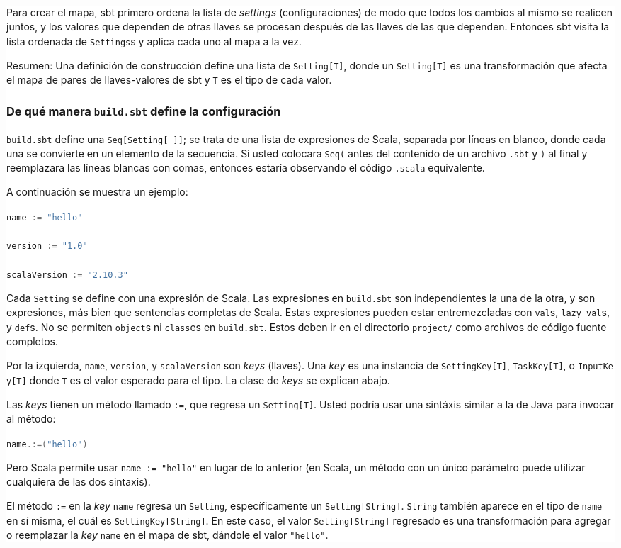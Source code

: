 Para crear el mapa, sbt primero ordena la lista de *settings*
(configuraciones) de modo que todos los cambios al mismo se realicen
juntos, y los valores que dependen de otras llaves se procesan después
de las llaves de las que dependen. Entonces sbt visita la lista ordenada
de `Settings`s y aplica cada uno al mapa a la vez.

Resumen: Una definición de construcción define una lista de
`Setting[T]`, donde un `Setting[T]` es una transformación que afecta el
mapa de pares de llaves-valores de sbt y `T` es el tipo de cada valor.

### De qué manera `build.sbt` define la configuración

`build.sbt` define una `Seq[Setting[_]]`; se trata de una lista de
expresiones de Scala, separada por líneas en blanco, donde cada una se
convierte en un elemento de la secuencia. Si usted colocara `Seq(` antes
del contenido de un archivo `.sbt` y `)` al final y reemplazara las
líneas blancas con comas, entonces estaría observando el código `.scala`
equivalente.

A continuación se muestra un ejemplo:

```scala
name := "hello"

version := "1.0"

scalaVersion := "2.10.3"
```

Cada `Setting` se define con una expresión de Scala. Las expresiones en
`build.sbt` son independientes la una de la otra, y son expresiones, más
bien que sentencias completas de Scala. Estas expresiones pueden estar
entremezcladas con `val`s, `lazy val`s, y `def`s. No se permiten
`object`s ni `class`es en `build.sbt`. Estos deben ir en el directorio
`project/` como archivos de código fuente completos.

Por la izquierda, `name`, `version`, y `scalaVersion` son *keys*
(llaves). Una *key* es una instancia de `SettingKey[T]`, `TaskKey[T]`, o
`InputKey[T]` donde `T` es el valor esperado para el tipo. La clase de
*keys* se explican abajo.

Las *keys* tienen un método llamado `:=`, que regresa un `Setting[T]`.
Usted podría usar una sintáxis similar a la de Java para invocar al
método:

```scala
name.:=("hello")
```

Pero Scala permite usar `name := "hello"` en lugar de lo anterior (en
Scala, un método con un único parámetro puede utilizar cualquiera de las
dos sintaxis).

El método `:=` en la *key* `name` regresa un `Setting`, específicamente
un `Setting[String]`. `String` también aparece en el tipo de `name` en
sí misma, el cuál es `SettingKey[String]`. En este caso, el valor
`Setting[String]` regresado es una transformación para agregar o
reemplazar la *key* `name` en el mapa de sbt, dándole el valor
`"hello"`.


  [Basic-Def]: Basic-Def.html
  [Scopes]: Scopes.html
  [More-About-Settings]: More-About-Settings.html
  [Basic-Def]: Basic-Def.html
  [Hello]: Hello.html
  [Running]: Running.html
  [MSI]: https://github.com/sbt/sbt/releases/download/v1.1.0/sbt-1.1.0.msi
  [Setup-Notes]: ../docs/Setup-Notes.html
  [Mac]: Installing-sbt-on-Mac.html
  [Windows]: Installing-sbt-on-Windows.html
  [Linux]: Installing-sbt-on-Linux.html
  [ZIP]: https://github.com/sbt/sbt/releases/download/v1.1.0/sbt-1.1.0.zip
  [TGZ]: https://github.com/sbt/sbt/releases/download/v1.1.0/sbt-1.1.0.tgz
  [Manual-Installation]: Manual-Installation.html
  [MSI]: https://github.com/sbt/sbt/releases/download/v1.1.0/sbt-1.1.0.msi
  [ZIP]: https://github.com/sbt/sbt/releases/download/v1.1.0/sbt-1.1.0.zip
  [TGZ]: https://github.com/sbt/sbt/releases/download/v1.1.0/sbt-1.1.0.tgz
  [ZIP]: https://github.com/sbt/sbt/releases/download/v1.1.0/sbt-1.1.0.zip
  [TGZ]: https://github.com/sbt/sbt/releases/download/v1.1.0/sbt-1.1.0.tgz
  [RPM]: https://dl.bintray.com/sbt/rpm/sbt-1.1.0.rpm
  [DEB]: https://dl.bintray.com/sbt/debian/sbt-1.1.0.deb
  [Manual-Installation]: Manual-Installation.html
  [sbt-launch.jar]: https://repo1.maven.org/maven2/org/scala-sbt/sbt-launch/1.1.0/sbt-launch.jar
  [Basic-Def]: Basic-Def.html
  [Setup]: Setup.html
  [Hello]: Hello.html
  [Setup]: Setup.html
  [Full-Def]: Full-Def.html
  [Hello]: Hello.html
  [Setup]: Setup.html
  [Triggered-Execution]: ../docs/Triggered-Execution.html
  [Command-Line-Reference]: ../docs/Command-Line-Reference.html
  [More-About-Settings]: More-About-Settings.html
  [Full-Def]: Full-Def.html
  [Running]: Running.html
  [Library-Dependencies]: Library-Dependencies.html
  [Input-Tasks]: ../docs/Input-Tasks.html
  [Basic-Def]: Basic-Def.html
  [More-About-Settings]: More-About-Settings.html
  [Library-Dependencies]: Library-Dependencies.html
  [Multi-Project]: Multi-Project.html
  [Inspecting-Settings]: http://www.scala-sbt.org/release/docs/Detailed-Topics/Inspecting-Settings.html